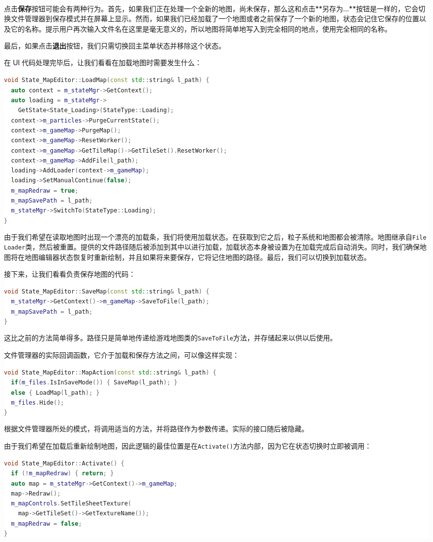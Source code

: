 点击**保存**按钮可能会有两种行为。首先，如果我们正在处理一个全新的地图，尚未保存，那么这和点击**另存为...**按钮是一样的，它会切换文件管理器到保存模式并在屏幕上显示。然而，如果我们已经加载了一个地图或者之前保存了一个新的地图，状态会记住它保存的位置以及它的名称。提示用户再次输入文件名在这里是毫无意义的，所以地图将简单地写入到完全相同的地点，使用完全相同的名称。

最后，如果点击**退出**按钮，我们只需切换回主菜单状态并移除这个状态。

在 UI 代码处理完毕后，让我们看看在加载地图时需要发生什么：

```cpp
void State_MapEditor::LoadMap(const std::string& l_path) { 
  auto context = m_stateMgr->GetContext(); 
  auto loading = m_stateMgr-> 
    GetState<State_Loading>(StateType::Loading); 
  context->m_particles->PurgeCurrentState(); 
  context->m_gameMap->PurgeMap(); 
  context->m_gameMap->ResetWorker(); 
  context->m_gameMap->GetTileMap()->GetTileSet().ResetWorker(); 
  context->m_gameMap->AddFile(l_path); 
  loading->AddLoader(context->m_gameMap); 
  loading->SetManualContinue(false); 
  m_mapRedraw = true; 
  m_mapSavePath = l_path; 
  m_stateMgr->SwitchTo(StateType::Loading); 
} 

```

由于我们希望在读取地图时出现一个漂亮的加载条，我们将使用加载状态。在获取到它之后，粒子系统和地图都会被清除。地图继承自`FileLoader`类，然后被重置。提供的文件路径随后被添加到其中以进行加载，加载状态本身被设置为在加载完成后自动消失。同时，我们确保地图将在地图编辑器状态恢复时重新绘制，并且如果将来要保存，它将记住地图的路径。最后，我们可以切换到加载状态。

接下来，让我们看看负责保存地图的代码：

```cpp
void State_MapEditor::SaveMap(const std::string& l_path) { 
  m_stateMgr->GetContext()->m_gameMap->SaveToFile(l_path); 
  m_mapSavePath = l_path; 
} 

```

这比之前的方法简单得多。路径只是简单地传递给游戏地图类的`SaveToFile`方法，并存储起来以供以后使用。

文件管理器的实际回调函数，它介于加载和保存方法之间，可以像这样实现：

```cpp
void State_MapEditor::MapAction(const std::string& l_path) { 
  if(m_files.IsInSaveMode()) { SaveMap(l_path); } 
  else { LoadMap(l_path); } 
  m_files.Hide(); 
} 

```

根据文件管理器所处的模式，将调用适当的方法，并将路径作为参数传递。实际的接口随后被隐藏。

由于我们希望在加载后重新绘制地图，因此逻辑的最佳位置是在`Activate()`方法内部，因为它在状态切换时立即被调用：

```cpp
void State_MapEditor::Activate() { 
  if (!m_mapRedraw) { return; } 
  auto map = m_stateMgr->GetContext()->m_gameMap; 
  map->Redraw(); 
  m_mapControls.SetTileSheetTexture( 
    map->GetTileSet()->GetTextureName()); 
  m_mapRedraw = false; 
} 

```
